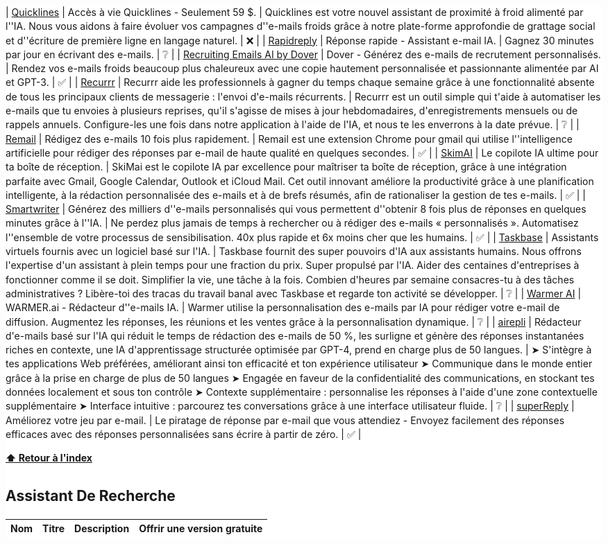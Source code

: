 | [Quicklines](https://www.thataicollection.com/redirect/quicklines?utm_source=aicollection&utm_medium=github&utm_campaign=aicollection) | Accès à vie Quicklines - Seulement 59 $. | Quicklines est votre nouvel assistant de proximité à froid alimenté par l''IA. Nous vous aidons à faire évoluer vos campagnes d''e-mails froids grâce à notre plate-forme approfondie de grattage social et d''écriture de première ligne en langage naturel. | :x: |
| [Rapidreply](https://www.thataicollection.com/redirect/rapidreply?utm_source=aicollection&utm_medium=github&utm_campaign=aicollection) | Réponse rapide - Assistant e-mail IA. | Gagnez 30 minutes par jour en écrivant des e-mails. | :grey_question: |
| [Recruiting Emails AI by Dover](https://www.thataicollection.com/redirect/recruiting-emails-ai-by-dover?utm_source=aicollection&utm_medium=github&utm_campaign=aicollection) | Dover - Générez des e-mails de recrutement personnalisés. | Rendez vos e-mails froids beaucoup plus chaleureux avec une copie hautement personnalisée et passionnante alimentée par AI et GPT-3. | :white_check_mark: |
| [Recurrr](https://www.thataicollection.com/redirect/recurrr?utm_source=aicollection&utm_medium=github&utm_campaign=aicollection) | Recurrr aide les professionnels à gagner du temps chaque semaine grâce à une fonctionnalité absente de tous les principaux clients de messagerie : l'envoi d'e-mails récurrents. | Recurrr est un outil simple qui t'aide à automatiser les e-mails que tu envoies à plusieurs reprises, qu'il s'agisse de mises à jour hebdomadaires, d'enregistrements mensuels ou de rappels annuels. Configure-les une fois dans notre application à l'aide de l'IA, et nous te les enverrons à la date prévue. | :grey_question: |
| [Remail](https://www.thataicollection.com/redirect/remail?utm_source=aicollection&utm_medium=github&utm_campaign=aicollection) | Rédigez des e-mails 10 fois plus rapidement. | Remail est une extension Chrome pour gmail qui utilise l''intelligence artificielle pour rédiger des réponses par e-mail de haute qualité en quelques secondes. | :white_check_mark: |
| [SkimAI](https://www.thataicollection.com/redirect/skimai?utm_source=aicollection&utm_medium=github&utm_campaign=aicollection) | Le copilote IA ultime pour ta boîte de réception. | SkiMai est le copilote IA par excellence pour maîtriser ta boîte de réception, grâce à une intégration parfaite avec Gmail, Google Calendar, Outlook et iCloud Mail. Cet outil innovant améliore la productivité grâce à une planification intelligente, à la rédaction personnalisée des e-mails et à de brefs résumés, afin de rationaliser la gestion de tes e-mails. | :white_check_mark: |
| [Smartwriter](https://www.thataicollection.com/redirect/smartwriter?utm_source=aicollection&utm_medium=github&utm_campaign=aicollection) | Générez des milliers d''e-mails personnalisés qui vous permettent d''obtenir 8 fois plus de réponses en quelques minutes grâce à l''IA. | Ne perdez plus jamais de temps à rechercher ou à rédiger des e-mails « personnalisés ». Automatisez l''ensemble de votre processus de sensibilisation. 40x plus rapide et 6x moins cher que les humains. | :white_check_mark: |
| [Taskbase](https://www.thataicollection.com/redirect/taskbase?utm_source=aicollection&utm_medium=github&utm_campaign=aicollection) | Assistants virtuels fournis avec un logiciel basé sur l'IA. | Taskbase fournit des super pouvoirs d'IA aux assistants humains. Nous offrons l'expertise d'un assistant à plein temps pour une fraction du prix. Super propulsé par l'IA. Aider des centaines d'entreprises à fonctionner comme il se doit. Simplifier la vie, une tâche à la fois.   Combien d'heures par semaine consacres-tu à des tâches administratives ? Libère-toi des tracas du travail banal avec Taskbase et regarde ton activité se développer. | :grey_question: |
| [Warmer AI](https://www.thataicollection.com/redirect/warmer-ai?utm_source=aicollection&utm_medium=github&utm_campaign=aicollection) | WARMER.ai - Rédacteur d''e-mails IA. | Warmer utilise la personnalisation des e-mails par IA pour rédiger votre e-mail de diffusion. Augmentez les réponses, les réunions et les ventes grâce à la personnalisation dynamique. | :grey_question: |
| [airepli](https://www.thataicollection.com/redirect/airepli?utm_source=aicollection&utm_medium=github&utm_campaign=aicollection) | Rédacteur d'e-mails basé sur l'IA qui réduit le temps de rédaction des e-mails de 50 %, les surligne et génère des réponses instantanées riches en contexte, une IA d'apprentissage structurée optimisée par GPT-4, prend en charge plus de 50 langues. | ➤ S'intègre à tes applications Web préférées, améliorant ainsi ton efficacité et ton expérience utilisateur ➤ Communique dans le monde entier grâce à la prise en charge de plus de 50 langues ➤ Engagée en faveur de la confidentialité des communications, en stockant tes données localement et sous ton contrôle ➤ Contexte supplémentaire : personnalise les réponses à l'aide d'une zone contextuelle supplémentaire ➤ Interface intuitive : parcourez tes conversations grâce à une interface utilisateur fluide. | :grey_question: |
| [superReply](https://www.thataicollection.com/redirect/superreply?utm_source=aicollection&utm_medium=github&utm_campaign=aicollection) | Améliorez votre jeu par e-mail. | Le piratage de réponse par e-mail que vous attendiez - Envoyez facilement des réponses efficaces avec des réponses personnalisées sans écrire à partir de zéro. | :white_check_mark: |



**[⬆ Retour à l'index](#index)**

## Assistant De Recherche
| Nom | Titre | Description | Offrir une version gratuite |
|---|---|---|:---:|